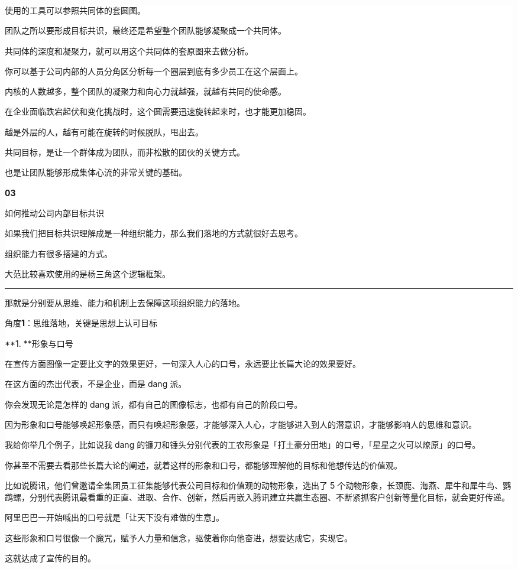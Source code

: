 使用的工具可以参照共同体的套圆图。

团队之所以要形成目标共识，最终还是希望整个团队能够凝聚成一个共同体。

共同体的深度和凝聚力，就可以用这个共同体的套原图来去做分析。

你可以基于公司内部的人员分角区分析每一个圈层到底有多少员工在这个层面上。

 

 

内核的人数越多，整个团队的凝聚力和向心力就越强，就越有共同的使命感。

在企业面临跌宕起伏和变化挑战时，这个圆需要迅速旋转起来时，也才能更加稳固。

越是外层的人，越有可能在旋转的时候脱队，甩出去。

共同目标，是让一个群体成为团队，而非松散的团伙的关键方式。

也是让团队能够形成集体心流的非常关键的基础。

**03**

如何推动公司内部目标共识

如果我们把目标共识理解成是一种组织能力，那么我们落地的方式就很好去思考。

组织能力有很多搭建的方式。

大范比较喜欢使用的是杨三角这个逻辑框架。

** **

那就是分别要从思维、能力和机制上去保障这项组织能力的落地。

 

 

角度**1**：思维落地，关键是思想上认可目标

**1. **形象与口号

在宣传方面图像一定要比文字的效果更好，一句深入人心的口号，永远要比长篇大论的效果要好。

在这方面的杰出代表，不是企业，而是 dang 派。

你会发现无论是怎样的 dang 派，都有自己的图像标志，也都有自己的阶段口号。

因为形象和口号能够唤起形象感，而只有唤起形象感，才能够深入人心，才能够进入到人的潜意识，才能够影响人的思维和意识。

我给你举几个例子，比如说我 dang 的镰刀和锤头分别代表的工农形象是「打土豪分田地」的口号，「星星之火可以燎原」的口号。

你甚至不需要去看那些长篇大论的阐述，就着这样的形象和口号，都能够理解他的目标和他想传达的价值观。

比如说腾讯，他们曾邀请全集团员工征集能够代表公司目标和价值观的动物形象，选出了 5 个动物形象，长颈鹿、海燕、犀牛和犀牛鸟、鹦鹉螺，分别代表腾讯最看重的正直、进取、合作、创新，然后再嵌入腾讯建立共赢生态圈、不断紧抓客户创新等量化目标，就会更好传递。

阿里巴巴一开始喊出的口号就是「让天下没有难做的生意」。

 

 

这些形象和口号很像一个魔咒，赋予人力量和信念，驱使着你向他奋进，想要达成它，实现它。

这就达成了宣传的目的。
